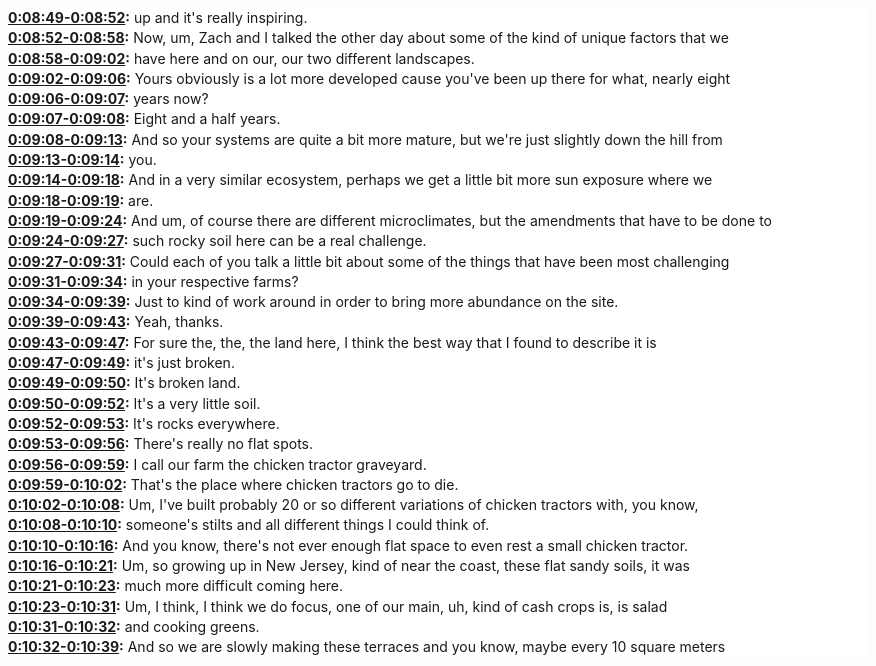 **[0:08:49-0:08:52](https://regenerativeskills.com/abundantedge-shad-and-zach-l/#t=0:08:49):**  up and it's really inspiring.  
**[0:08:52-0:08:58](https://regenerativeskills.com/abundantedge-shad-and-zach-l/#t=0:08:52):**  Now, um, Zach and I talked the other day about some of the kind of unique factors that we  
**[0:08:58-0:09:02](https://regenerativeskills.com/abundantedge-shad-and-zach-l/#t=0:08:58):**  have here and on our, our two different landscapes.  
**[0:09:02-0:09:06](https://regenerativeskills.com/abundantedge-shad-and-zach-l/#t=0:09:02):**  Yours obviously is a lot more developed cause you've been up there for what, nearly eight  
**[0:09:06-0:09:07](https://regenerativeskills.com/abundantedge-shad-and-zach-l/#t=0:09:06):**  years now?  
**[0:09:07-0:09:08](https://regenerativeskills.com/abundantedge-shad-and-zach-l/#t=0:09:07):**  Eight and a half years.  
**[0:09:08-0:09:13](https://regenerativeskills.com/abundantedge-shad-and-zach-l/#t=0:09:08):**  And so your systems are quite a bit more mature, but we're just slightly down the hill from  
**[0:09:13-0:09:14](https://regenerativeskills.com/abundantedge-shad-and-zach-l/#t=0:09:13):**  you.  
**[0:09:14-0:09:18](https://regenerativeskills.com/abundantedge-shad-and-zach-l/#t=0:09:14):**  And in a very similar ecosystem, perhaps we get a little bit more sun exposure where we  
**[0:09:18-0:09:19](https://regenerativeskills.com/abundantedge-shad-and-zach-l/#t=0:09:18):**  are.  
**[0:09:19-0:09:24](https://regenerativeskills.com/abundantedge-shad-and-zach-l/#t=0:09:19):**  And um, of course there are different microclimates, but the amendments that have to be done to  
**[0:09:24-0:09:27](https://regenerativeskills.com/abundantedge-shad-and-zach-l/#t=0:09:24):**  such rocky soil here can be a real challenge.  
**[0:09:27-0:09:31](https://regenerativeskills.com/abundantedge-shad-and-zach-l/#t=0:09:27):**  Could each of you talk a little bit about some of the things that have been most challenging  
**[0:09:31-0:09:34](https://regenerativeskills.com/abundantedge-shad-and-zach-l/#t=0:09:31):**  in your respective farms?  
**[0:09:34-0:09:39](https://regenerativeskills.com/abundantedge-shad-and-zach-l/#t=0:09:34):**  Just to kind of work around in order to bring more abundance on the site.  
**[0:09:39-0:09:43](https://regenerativeskills.com/abundantedge-shad-and-zach-l/#t=0:09:39):**  Yeah, thanks.  
**[0:09:43-0:09:47](https://regenerativeskills.com/abundantedge-shad-and-zach-l/#t=0:09:43):**  For sure the, the, the land here, I think the best way that I found to describe it is  
**[0:09:47-0:09:49](https://regenerativeskills.com/abundantedge-shad-and-zach-l/#t=0:09:47):**  it's just broken.  
**[0:09:49-0:09:50](https://regenerativeskills.com/abundantedge-shad-and-zach-l/#t=0:09:49):**  It's broken land.  
**[0:09:50-0:09:52](https://regenerativeskills.com/abundantedge-shad-and-zach-l/#t=0:09:50):**  It's a very little soil.  
**[0:09:52-0:09:53](https://regenerativeskills.com/abundantedge-shad-and-zach-l/#t=0:09:52):**  It's rocks everywhere.  
**[0:09:53-0:09:56](https://regenerativeskills.com/abundantedge-shad-and-zach-l/#t=0:09:53):**  There's really no flat spots.  
**[0:09:56-0:09:59](https://regenerativeskills.com/abundantedge-shad-and-zach-l/#t=0:09:56):**  I call our farm the chicken tractor graveyard.  
**[0:09:59-0:10:02](https://regenerativeskills.com/abundantedge-shad-and-zach-l/#t=0:09:59):**  That's the place where chicken tractors go to die.  
**[0:10:02-0:10:08](https://regenerativeskills.com/abundantedge-shad-and-zach-l/#t=0:10:02):**  Um, I've built probably 20 or so different variations of chicken tractors with, you know,  
**[0:10:08-0:10:10](https://regenerativeskills.com/abundantedge-shad-and-zach-l/#t=0:10:08):**  someone's stilts and all different things I could think of.  
**[0:10:10-0:10:16](https://regenerativeskills.com/abundantedge-shad-and-zach-l/#t=0:10:10):**  And you know, there's not ever enough flat space to even rest a small chicken tractor.  
**[0:10:16-0:10:21](https://regenerativeskills.com/abundantedge-shad-and-zach-l/#t=0:10:16):**  Um, so growing up in New Jersey, kind of near the coast, these flat sandy soils, it was  
**[0:10:21-0:10:23](https://regenerativeskills.com/abundantedge-shad-and-zach-l/#t=0:10:21):**  much more difficult coming here.  
**[0:10:23-0:10:31](https://regenerativeskills.com/abundantedge-shad-and-zach-l/#t=0:10:23):**  Um, I think, I think we do focus, one of our main, uh, kind of cash crops is, is salad  
**[0:10:31-0:10:32](https://regenerativeskills.com/abundantedge-shad-and-zach-l/#t=0:10:31):**  and cooking greens.  
**[0:10:32-0:10:39](https://regenerativeskills.com/abundantedge-shad-and-zach-l/#t=0:10:32):**  And so we are slowly making these terraces and you know, maybe every 10 square meters  